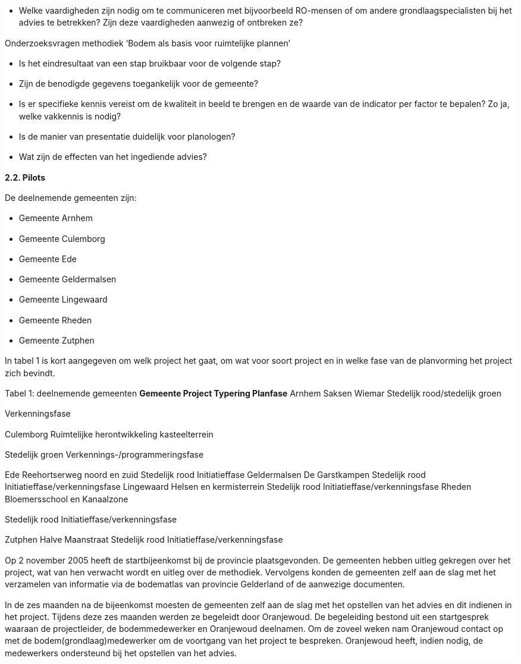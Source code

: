 - Welke vaardigheden zijn nodig om te communiceren met bijvoorbeeld RO-mensen of om andere     grondlaagspecialisten bij het advies te betrekken? Zijn deze vaardigheden aanwezig of ontbreken ze? 

Onderzoeksvragen methodiek ‘Bodem als basis voor ruimtelijke plannen’ 

- Is het eindresultaat van een stap bruikbaar voor de volgende stap? 

- Zijn de benodigde gegevens toegankelijk voor de gemeente? 

- Is er specifieke kennis vereist om de kwaliteit in beeld te brengen en de waarde van de indicator per factor te     bepalen? Zo ja, welke vakkennis is nodig? 

- Is de manier van presentatie duidelijk voor planologen? 

- Wat zijn de effecten van het ingediende advies? 

**2.2. Pilots** 

De deelnemende gemeenten zijn: 

- Gemeente Arnhem 

- Gemeente Culemborg 

- Gemeente Ede 

- Gemeente Geldermalsen 

- Gemeente Lingewaard 

- Gemeente Rheden 

- Gemeente Zutphen 

In tabel 1 is kort aangegeven om welk project het gaat, om wat voor soort project en in welke fase van de planvorming het project zich bevindt. 


Tabel 1: deelnemende gemeenten **Gemeente Project Typering Planfase** Arnhem Saksen Wiemar Stedelijk rood/stedelijk groen 

 Verkenningsfase 

Culemborg Ruimtelijke herontwikkeling kasteelterrein 

 Stedelijk groen Verkennings-/programmeringsfase 

Ede Reehortserweg noord en zuid Stedelijk rood Initiatieffase Geldermalsen De Garstkampen Stedelijk rood Initiatieffase/verkenningsfase Lingewaard Helsen en kermisterrein Stedelijk rood Initiatieffase/verkenningsfase Rheden Bloemersschool en Kanaalzone 

 Stedelijk rood Initiatieffase/verkenningsfase 

Zutphen Halve Maanstraat Stedelijk rood Initiatieffase/verkenningsfase 

Op 2 november 2005 heeft de startbijeenkomst bij de provincie plaatsgevonden. De gemeenten hebben uitleg gekregen over het project, wat van hen verwacht wordt en uitleg over de methodiek. Vervolgens konden de gemeenten zelf aan de slag met het verzamelen van informatie via de bodematlas van provincie Gelderland of de aanwezige documenten. 

In de zes maanden na de bijeenkomst moesten de gemeenten zelf aan de slag met het opstellen van het advies en dit indienen in het project. Tijdens deze zes maanden werden ze begeleidt door Oranjewoud. De begeleiding bestond uit een startgesprek waaraan de projectleider, de bodemmedewerker en Oranjewoud deelnamen. Om de zoveel weken nam Oranjewoud contact op met de bodem(grondlaag)medewerker om de voortgang van het project te bespreken. Oranjewoud heeft, indien nodig, de medewerkers ondersteund bij het opstellen van het advies. 
